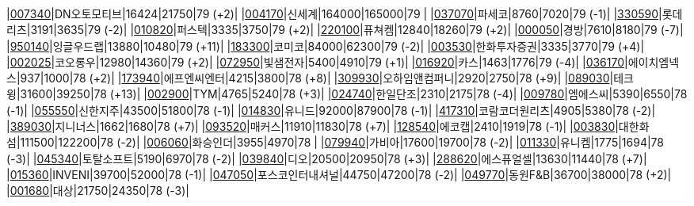 |[007340](https://finance.daum.net/quotes/A007340)|DN오토모티브|16424|21750|79 (+2)|
|[004170](https://finance.daum.net/quotes/A004170)|신세계|164000|165000|79 |
|[037070](https://finance.daum.net/quotes/A037070)|파세코|8760|7020|79 (-1)|
|[330590](https://finance.daum.net/quotes/A330590)|롯데리츠|3191|3635|79 (-2)|
|[010820](https://finance.daum.net/quotes/A010820)|퍼스텍|3335|3750|79 (+2)|
|[220100](https://finance.daum.net/quotes/A220100)|퓨쳐켐|12840|18260|79 (+2)|
|[000050](https://finance.daum.net/quotes/A000050)|경방|7610|8180|79 (-7)|
|[950140](https://finance.daum.net/quotes/A950140)|잉글우드랩|13880|10480|79 (+11)|
|[183300](https://finance.daum.net/quotes/A183300)|코미코|84000|62300|79 (-2)|
|[003530](https://finance.daum.net/quotes/A003530)|한화투자증권|3335|3770|79 (+4)|
|[002025](https://finance.daum.net/quotes/A002025)|코오롱우|12980|14360|79 (+2)|
|[072950](https://finance.daum.net/quotes/A072950)|빛샘전자|5400|4910|79 (+1)|
|[016920](https://finance.daum.net/quotes/A016920)|카스|1463|1776|79 (-4)|
|[036170](https://finance.daum.net/quotes/A036170)|에이치엠넥스|937|1000|78 (+2)|
|[173940](https://finance.daum.net/quotes/A173940)|에프엔씨엔터|4215|3800|78 (+8)|
|[309930](https://finance.daum.net/quotes/A309930)|오하임앤컴퍼니|2920|2750|78 (+9)|
|[089030](https://finance.daum.net/quotes/A089030)|테크윙|31600|39250|78 (+13)|
|[002900](https://finance.daum.net/quotes/A002900)|TYM|4765|5240|78 (+3)|
|[024740](https://finance.daum.net/quotes/A024740)|한일단조|2310|2175|78 (-4)|
|[009780](https://finance.daum.net/quotes/A009780)|엠에스씨|5390|6550|78 (-1)|
|[055550](https://finance.daum.net/quotes/A055550)|신한지주|43500|51800|78 (-1)|
|[014830](https://finance.daum.net/quotes/A014830)|유니드|92000|87900|78 (-1)|
|[417310](https://finance.daum.net/quotes/A417310)|코람코더원리츠|4905|5380|78 (-2)|
|[389030](https://finance.daum.net/quotes/A389030)|지니너스|1662|1680|78 (+7)|
|[093520](https://finance.daum.net/quotes/A093520)|매커스|11910|11830|78 (+7)|
|[128540](https://finance.daum.net/quotes/A128540)|에코캡|2410|1919|78 (-1)|
|[003830](https://finance.daum.net/quotes/A003830)|대한화섬|111500|122200|78 (-2)|
|[006060](https://finance.daum.net/quotes/A006060)|화승인더|3955|4970|78 |
|[079940](https://finance.daum.net/quotes/A079940)|가비아|17600|19700|78 (-2)|
|[011330](https://finance.daum.net/quotes/A011330)|유니켐|1775|1694|78 (-3)|
|[045340](https://finance.daum.net/quotes/A045340)|토탈소프트|5190|6970|78 (-2)|
|[039840](https://finance.daum.net/quotes/A039840)|디오|20500|20950|78 (+3)|
|[288620](https://finance.daum.net/quotes/A288620)|에스퓨얼셀|13630|11440|78 (+7)|
|[015360](https://finance.daum.net/quotes/A015360)|INVENI|39700|52000|78 (-1)|
|[047050](https://finance.daum.net/quotes/A047050)|포스코인터내셔널|44750|47200|78 (-2)|
|[049770](https://finance.daum.net/quotes/A049770)|동원F&B|36700|38000|78 (+2)|
|[001680](https://finance.daum.net/quotes/A001680)|대상|21750|24350|78 (-3)|